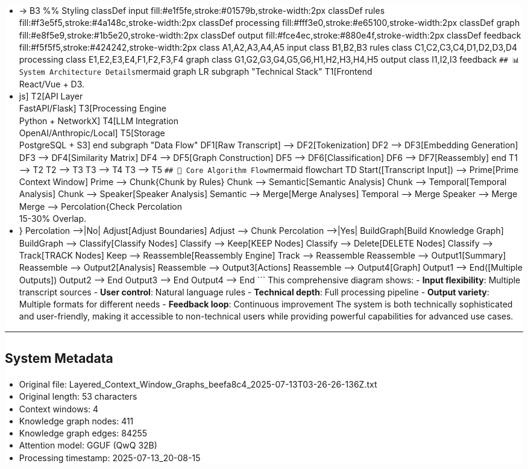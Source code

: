 - -> B3 %% Styling classDef input fill:#e1f5fe,stroke:#01579b,stroke-width:2px classDef rules fill:#f3e5f5,stroke:#4a148c,stroke-width:2px classDef processing fill:#fff3e0,stroke:#e65100,stroke-width:2px classDef graph fill:#e8f5e9,stroke:#1b5e20,stroke-width:2px classDef output fill:#fce4ec,stroke:#880e4f,stroke-width:2px classDef feedback fill:#f5f5f5,stroke:#424242,stroke-width:2px class A1,A2,A3,A4,A5 input class B1,B2,B3 rules class C1,C2,C3,C4,D1,D2,D3,D4 processing class E1,E2,E3,E4,F1,F2,F3,F4 graph class G1,G2,G3,G4,G5,G6,H1,H2,H3,H4,H5 output class I1,I2,I3 feedback ``` ## 📊 System Architecture Details ```mermaid graph LR subgraph "Technical Stack" T1[Frontend<br/>React/Vue + D3.
- js] T2[API Layer<br/>FastAPI/Flask] T3[Processing Engine<br/>Python + NetworkX] T4[LLM Integration<br/>OpenAI/Anthropic/Local] T5[Storage<br/>PostgreSQL + S3] end subgraph "Data Flow" DF1[Raw Transcript] --> DF2[Tokenization] DF2 --> DF3[Embedding Generation] DF3 --> DF4[Similarity Matrix] DF4 --> DF5[Graph Construction] DF5 --> DF6[Classification] DF6 --> DF7[Reassembly] end T1 --> T2 T2 --> T3 T3 --> T4 T3 --> T5 ``` ## 🧠 Core Algorithm Flow ```mermaid flowchart TD Start([Transcript Input]) --> Prime[Prime Context Window] Prime --> Chunk{Chunk by Rules} Chunk --> Semantic[Semantic Analysis] Chunk --> Temporal[Temporal Analysis] Chunk --> Speaker[Speaker Analysis] Semantic --> Merge[Merge Analyses] Temporal --> Merge Speaker --> Merge Merge --> Percolation{Check Percolation<br/>15-30% Overlap.
- } Percolation -->|No| Adjust[Adjust Boundaries] Adjust --> Chunk Percolation -->|Yes| BuildGraph[Build Knowledge Graph] BuildGraph --> Classify[Classify Nodes] Classify --> Keep[KEEP Nodes] Classify --> Delete[DELETE Nodes] Classify --> Track[TRACK Nodes] Keep --> Reassemble[Reassembly Engine] Track --> Reassemble Reassemble --> Output1[Summary] Reassemble --> Output2[Analysis] Reassemble --> Output3[Actions] Reassemble --> Output4[Graph] Output1 --> End([Multiple Outputs]) Output2 --> End Output3 --> End Output4 --> End ``` This comprehensive diagram shows: - **Input flexibility**: Multiple transcript sources - **User control**: Natural language rules - **Technical depth**: Full processing pipeline - **Output variety**: Multiple formats for different needs - **Feedback loop**: Continuous improvement <ORGANIZE rule='Group by: theoretical foundations, practical implementations, mathematical proofs, and system demonstrations'>The system is both technically sophisticated and user-friendly, making it accessible to non-technical users while providing powerful capabilities for advanced use cases.

---

## System Metadata

- Original file: Layered_Context_Window_Graphs_beefa8c4_2025-07-13T03-26-26-136Z.txt
- Original length: 53 characters
- Context windows: 4
- Knowledge graph nodes: 411
- Knowledge graph edges: 84255
- Attention model: GGUF (QwQ 32B)
- Processing timestamp: 2025-07-13_20-08-15
